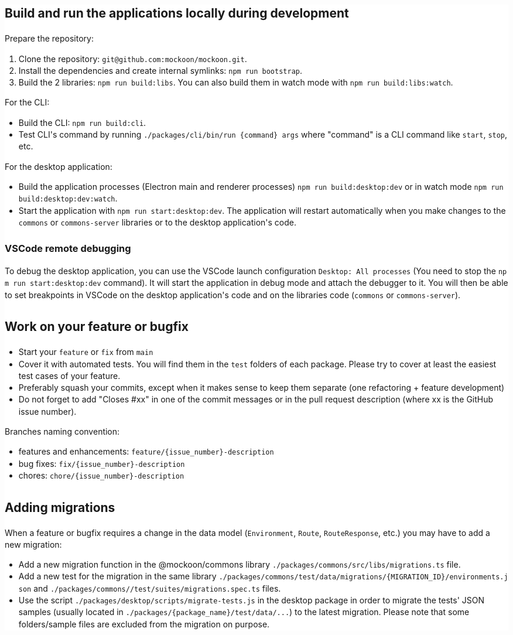 ## Build and run the applications locally during development

Prepare the repository:

1. Clone the repository: `git@github.com:mockoon/mockoon.git`.
2. Install the dependencies and create internal symlinks: `npm run bootstrap`.
3. Build the 2 libraries: `npm run build:libs`. You can also build them in watch mode with `npm run build:libs:watch`.

For the CLI:

- Build the CLI: `npm run build:cli`.
- Test CLI's command by running `./packages/cli/bin/run {command} args` where "command" is a CLI command like `start`, `stop`, etc.

For the desktop application:

- Build the application processes (Electron main and renderer processes) `npm run build:desktop:dev` or in watch mode `npm run build:desktop:dev:watch`.
- Start the application with `npm run start:desktop:dev`. The application will restart automatically when you make changes to the `commons` or `commons-server` libraries or to the desktop application's code.

### VSCode remote debugging

To debug the desktop application, you can use the VSCode launch configuration `Desktop: All processes` (You need to stop the `npm run start:desktop:dev` command). It will start the application in debug mode and attach the debugger to it. You will then be able to set breakpoints in VSCode on the desktop application's code and on the libraries code (`commons` or `commons-server`).

## Work on your feature or bugfix

- Start your `feature` or `fix` from `main`
- Cover it with automated tests. You will find them in the `test` folders of each package. Please try to cover at least the easiest test cases of your feature.
- Preferably squash your commits, except when it makes sense to keep them separate (one refactoring + feature development)
- Do not forget to add "Closes #xx" in one of the commit messages or in the pull request description (where xx is the GitHub issue number).

Branches naming convention:

- features and enhancements: `feature/{issue_number}-description`
- bug fixes: `fix/{issue_number}-description`
- chores: `chore/{issue_number}-description`

## Adding migrations

When a feature or bugfix requires a change in the data model (`Environment`, `Route`, `RouteResponse`, etc.) you may have to add a new migration:

- Add a new migration function in the @mockoon/commons library `./packages/commons/src/libs/migrations.ts` file.
- Add a new test for the migration in the same library `./packages/commons/test/data/migrations/{MIGRATION_ID}/environments.json` and `./packages/commons//test/suites/migrations.spec.ts` files.
- Use the script `./packages/desktop/scripts/migrate-tests.js` in the desktop package in order to migrate the tests' JSON samples (usually located in `./packages/{package_name}/test/data/...`) to the latest migration. Please note that some folders/sample files are excluded from the migration on purpose.
